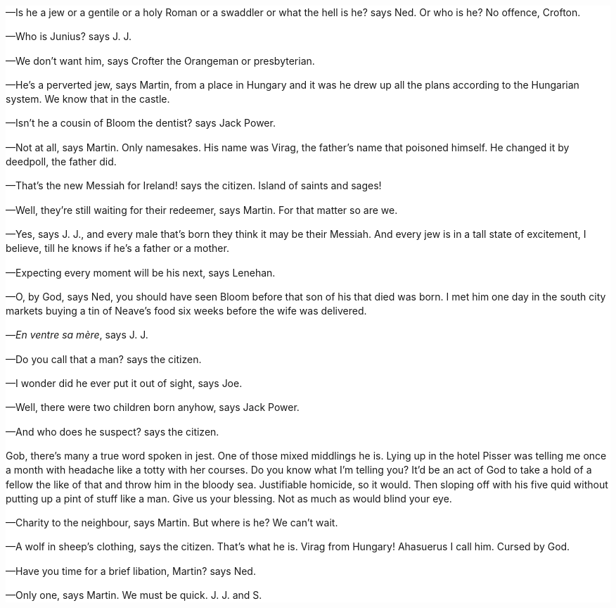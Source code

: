 —Is he a jew or a gentile or a holy Roman or a swaddler or what the hell
is he? says Ned. Or who is he? No offence, Crofton.

—Who is Junius? says J. J.

—We don’t want him, says Crofter the Orangeman or presbyterian.

—He’s a perverted jew, says Martin, from a place in Hungary and it was
he drew up all the plans according to the Hungarian system. We know that
in the castle.

—Isn’t he a cousin of Bloom the dentist? says Jack Power.

—Not at all, says Martin. Only namesakes. His name was Virag, the
father’s name that poisoned himself. He changed it by deedpoll, the
father did.

—That’s the new Messiah for Ireland! says the citizen. Island of saints
and sages!

—Well, they’re still waiting for their redeemer, says Martin. For that
matter so are we.

—Yes, says J. J., and every male that’s born they think it may be their
Messiah. And every jew is in a tall state of excitement, I believe, till
he knows if he’s a father or a mother.

—Expecting every moment will be his next, says Lenehan.

—O, by God, says Ned, you should have seen Bloom before that son of his
that died was born. I met him one day in the south city markets buying a
tin of Neave’s food six weeks before the wife was delivered.

—*En ventre sa mère*, says J. J.

—Do you call that a man? says the citizen.

—I wonder did he ever put it out of sight, says Joe.

—Well, there were two children born anyhow, says Jack Power.

—And who does he suspect? says the citizen.

Gob, there’s many a true word spoken in jest. One of those mixed
middlings he is. Lying up in the hotel Pisser was telling me once a
month with headache like a totty with her courses. Do you know what I’m
telling you? It’d be an act of God to take a hold of a fellow the like
of that and throw him in the bloody sea. Justifiable homicide, so it
would. Then sloping off with his five quid without putting up a pint of
stuff like a man. Give us your blessing. Not as much as would blind your
eye.

—Charity to the neighbour, says Martin. But where is he? We can’t wait.

—A wolf in sheep’s clothing, says the citizen. That’s what he is. Virag
from Hungary! Ahasuerus I call him. Cursed by God.

—Have you time for a brief libation, Martin? says Ned.

—Only one, says Martin. We must be quick. J. J. and S.
